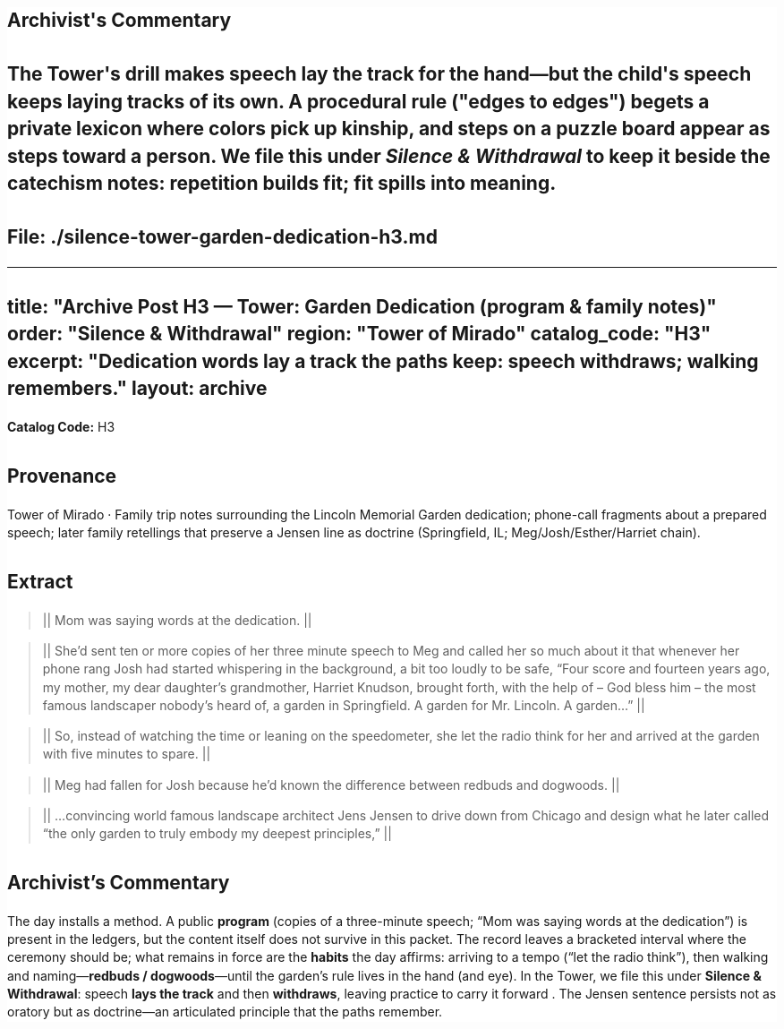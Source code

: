 ## Archivist's Commentary

The Tower's drill makes speech lay the track for the hand—but the child's speech keeps laying tracks of its own.
A procedural rule ("edges to edges") begets a private lexicon where colors pick up kinship, and steps on a puzzle
board appear as steps toward a person. We file this under *Silence & Withdrawal* to keep it beside
the catechism notes: repetition builds fit; fit spills into meaning.
---

## File: ./silence-tower-garden-dedication-h3.md

---
title: "Archive Post H3 — Tower: Garden Dedication (program & family notes)"
order: "Silence & Withdrawal"
region: "Tower of Mirado"
catalog\_code: "H3"
excerpt: "Dedication words lay a track the paths keep: speech withdraws; walking remembers."
layout: archive
---

**Catalog Code:** H3

## Provenance

Tower of Mirado · Family trip notes surrounding the Lincoln Memorial Garden dedication; phone-call fragments about a prepared speech; later family retellings that preserve a Jensen line as doctrine (Springfield, IL; Meg/Josh/Esther/Harriet chain).

## Extract

> || Mom was saying words at the dedication. ||

> || She’d sent ten or more copies of her three minute speech to Meg and called her so much about it that whenever her phone rang Josh had started whispering in the background, a bit too loudly to be safe, “Four score and fourteen years ago, my mother, my dear daughter’s grandmother, Harriet Knudson, brought forth, with the help of – God bless him – the most famous landscaper nobody’s heard of, a garden in Springfield. A garden for Mr. Lincoln. A garden...” ||

> || So, instead of watching the time or leaning on the speedometer, she let the radio think for her and arrived at the garden with five minutes to spare. ||

> || Meg had fallen for Josh because he’d known the difference between redbuds and dogwoods. ||

> || …convincing world famous landscape architect Jens Jensen to drive down from Chicago and design what he later called “the only garden to truly embody my deepest principles,” ||


## Archivist’s Commentary

The day installs a method. A public **program** (copies of a three-minute speech; “Mom was saying words at the dedication”) is present in the ledgers, but the content itself does not survive in this packet. The record leaves a bracketed interval where the ceremony should be; what remains in force are the **habits** the day affirms: arriving to a tempo (“let the radio think”), then walking and naming—**redbuds / dogwoods**—until the garden’s rule lives in the hand (and eye). In the Tower, we file this under **Silence & Withdrawal**: speech **lays the track** and then **withdraws**, leaving practice to carry it forward . The Jensen sentence persists not as oratory but as doctrine—an articulated principle that the paths remember.
